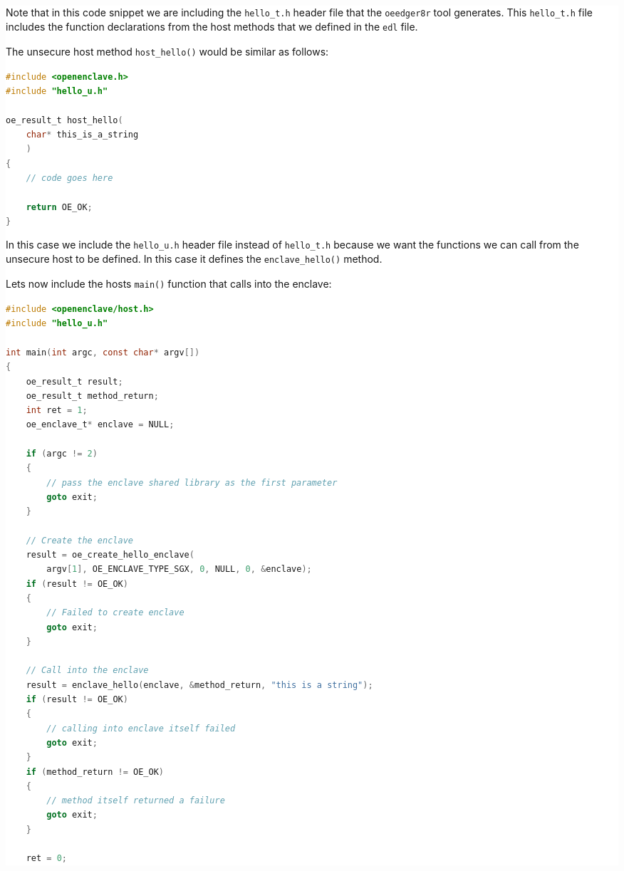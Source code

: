 Note that in this code snippet we are including the `hello_t.h` header file that the `oeedger8r` tool generates. This `hello_t.h` file includes the function declarations from the host methods that we defined in the `edl` file.

The unsecure host method `host_hello()` would be similar as follows:

```c
#include <openenclave.h>
#include "hello_u.h"

oe_result_t host_hello(
    char* this_is_a_string
    )
{
    // code goes here

    return OE_OK;
}
```

In this case we include the `hello_u.h` header file instead of `hello_t.h` because we want the functions we can call from the unsecure host to be defined. In this case it defines the `enclave_hello()` method.

Lets now include the hosts `main()` function that calls into the enclave:

```c
#include <openenclave/host.h>
#include "hello_u.h"

int main(int argc, const char* argv[])
{
    oe_result_t result;
    oe_result_t method_return;
    int ret = 1;
    oe_enclave_t* enclave = NULL;

    if (argc != 2)
    {
        // pass the enclave shared library as the first parameter
        goto exit;
    }

    // Create the enclave
    result = oe_create_hello_enclave(
        argv[1], OE_ENCLAVE_TYPE_SGX, 0, NULL, 0, &enclave);
    if (result != OE_OK)
    {
        // Failed to create enclave
        goto exit;
    }

    // Call into the enclave
    result = enclave_hello(enclave, &method_return, "this is a string");
    if (result != OE_OK)
    {
        // calling into enclave itself failed
        goto exit;
    }
    if (method_return != OE_OK)
    {
        // method itself returned a failure
        goto exit;
    }

    ret = 0;
```